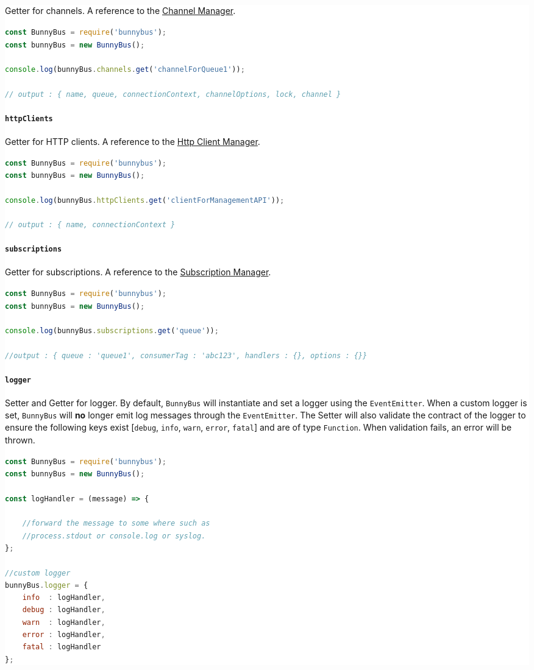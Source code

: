Getter for channels.  A reference to the [Channel Manager](#channelmanager).

```javascript
const BunnyBus = require('bunnybus');
const bunnyBus = new BunnyBus();

console.log(bunnyBus.channels.get('channelForQueue1'));

// output : { name, queue, connectionContext, channelOptions, lock, channel }
```

#### `httpClients`

Getter for HTTP clients.  A reference to the [Http Client Manager](#httpclientmanager).

```javascript
const BunnyBus = require('bunnybus');
const bunnyBus = new BunnyBus();

console.log(bunnyBus.httpClients.get('clientForManagementAPI'));

// output : { name, connectionContext }
```

#### `subscriptions`

Getter for subscriptions.  A reference to the [Subscription Manager](#subscriptionmanager).

```javascript
const BunnyBus = require('bunnybus');
const bunnyBus = new BunnyBus();

console.log(bunnyBus.subscriptions.get('queue'));

//output : { queue : 'queue1', consumerTag : 'abc123', handlers : {}, options : {}}
```

#### `logger`

Setter and Getter for logger.  By default, `BunnyBus` will instantiate and set a logger using the `EventEmitter`.  When a custom logger is set, `BunnyBus` will **no** longer emit log messages through the `EventEmitter`.  The Setter will also validate the contract of the logger to ensure the following keys exist [`debug`, `info`, `warn`, `error`, `fatal`] and are of type `Function`.  When validation fails, an error will be thrown.

```javascript
const BunnyBus = require('bunnybus');
const bunnyBus = new BunnyBus();

const logHandler = (message) => {

    //forward the message to some where such as
    //process.stdout or console.log or syslog.
};

//custom logger
bunnyBus.logger = {
    info  : logHandler,
    debug : logHandler,
    warn  : logHandler,
    error : logHandler,
    fatal : logHandler
};
```
